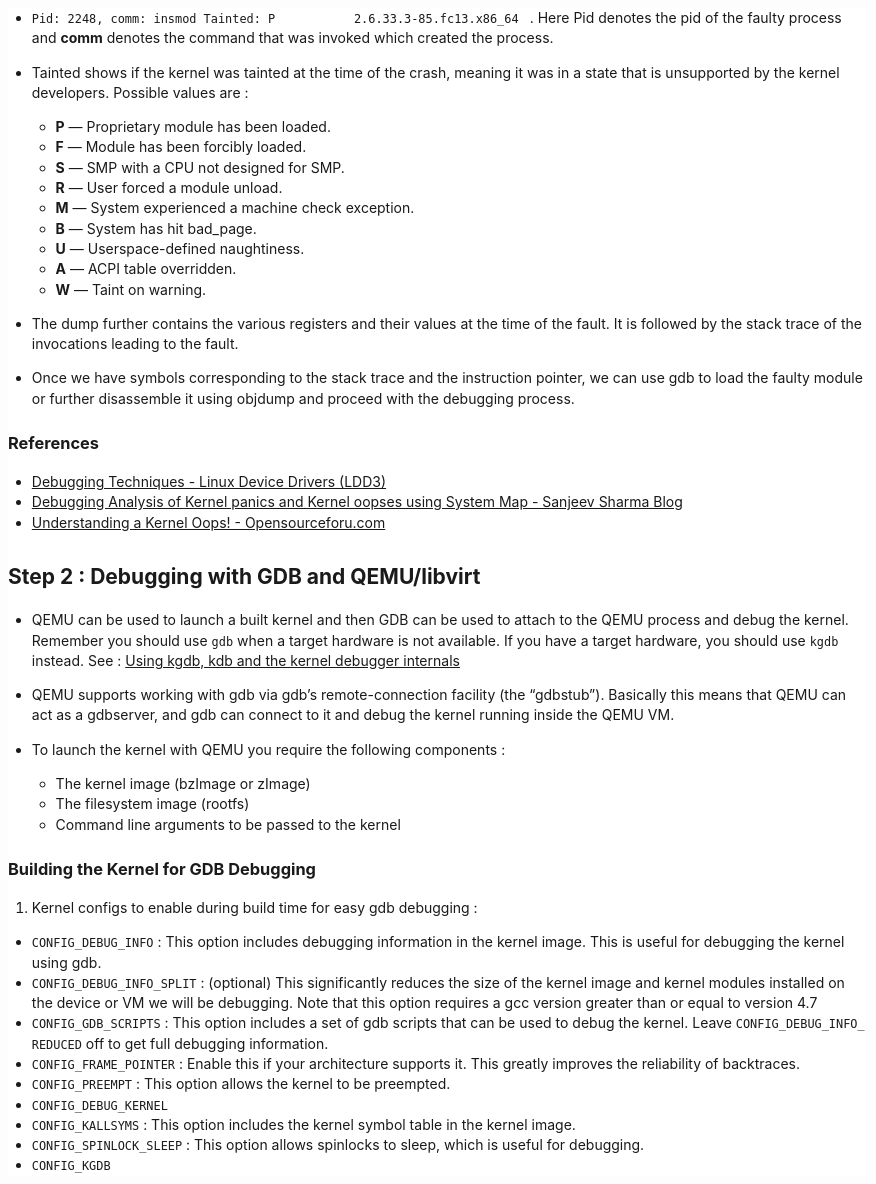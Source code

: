 - `Pid: 2248, comm: insmod Tainted: P       	2.6.33.3-85.fc13.x86_64 `
. Here Pid denotes the pid of the faulty process and **comm** denotes the command that was invoked which created the process.

- Tainted  shows if the kernel was tainted at the time of the crash, meaning it was in a state that is unsupported by the kernel developers. Possible values are : 
  - **P** — Proprietary module has been loaded.
  - **F** — Module has been forcibly loaded.
  - **S** — SMP with a CPU not designed for SMP.
  - **R** — User forced a module unload.
  - **M** — System experienced a machine check exception.
  - **B** — System has hit bad_page.
  - **U** — Userspace-defined naughtiness.
  - **A** — ACPI table overridden.
  - **W** — Taint on warning.

- The dump further contains the various registers and their values at the time of the fault. It is followed by the stack trace of the invocations leading to the fault.

- Once we have symbols corresponding to the stack trace and the instruction pointer, we can use gdb to load the faulty module or further disassemble it using objdump and proceed with the debugging process.

### References

- [Debugging Techniques - Linux Device Drivers (LDD3)](https://static.lwn.net/images/pdf/LDD3/ch04.pdf)
- [Debugging Analysis of Kernel panics and Kernel oopses using System Map - Sanjeev Sharma Blog](https://sanjeev1sharma.wordpress.com/tag/debug-kernel-panics/)
- [Understanding a Kernel Oops! - Opensourceforu.com](https://www.opensourceforu.com/2011/01/understanding-a-kernel-oops/)
   
## Step 2 : Debugging with GDB and QEMU/libvirt

- QEMU can be used to launch a built kernel and then GDB can be used to attach to the QEMU process and debug the kernel. Remember you should use `gdb` when a target hardware is not available. If you have a target hardware, you should use `kgdb` instead. See : [Using kgdb, kdb and the kernel debugger internals](https://www.kernel.org/doc/html/latest/dev-tools/kgdb.html)
  
- QEMU supports working with gdb via gdb’s remote-connection facility (the “gdbstub”). Basically this means that QEMU can act as a gdbserver, and gdb can connect to it and debug the kernel running inside the QEMU VM.
  
- To launch the kernel with QEMU you require the following components : 
  - The kernel image (bzImage or zImage)
  - The filesystem image (rootfs)
  - Command line arguments to be passed to the kernel

### Building the Kernel for GDB Debugging

1. Kernel configs to enable during build time for easy gdb debugging :
  - `CONFIG_DEBUG_INFO` : This option includes debugging information in the kernel image. This is useful for debugging the kernel using gdb.
  - `CONFIG_DEBUG_INFO_SPLIT` : (optional) This significantly reduces the size of the kernel image and kernel modules installed on the device or VM we will be debugging. Note that this option requires a gcc version greater than or equal to version 4.7
  - `CONFIG_GDB_SCRIPTS` : This option includes a set of gdb scripts that can be used to debug the kernel. Leave `CONFIG_DEBUG_INFO_REDUCED` off to get full debugging information.
  - `CONFIG_FRAME_POINTER` : Enable this if your architecture supports it. This greatly improves the reliability of backtraces.
  - `CONFIG_PREEMPT` : This option allows the kernel to be preempted.
  - `CONFIG_DEBUG_KERNEL` 
  - `CONFIG_KALLSYMS` : This option includes the kernel symbol table in the kernel image.
  - `CONFIG_SPINLOCK_SLEEP` : This option allows spinlocks to sleep, which is useful for debugging.
  - `CONFIG_KGDB`